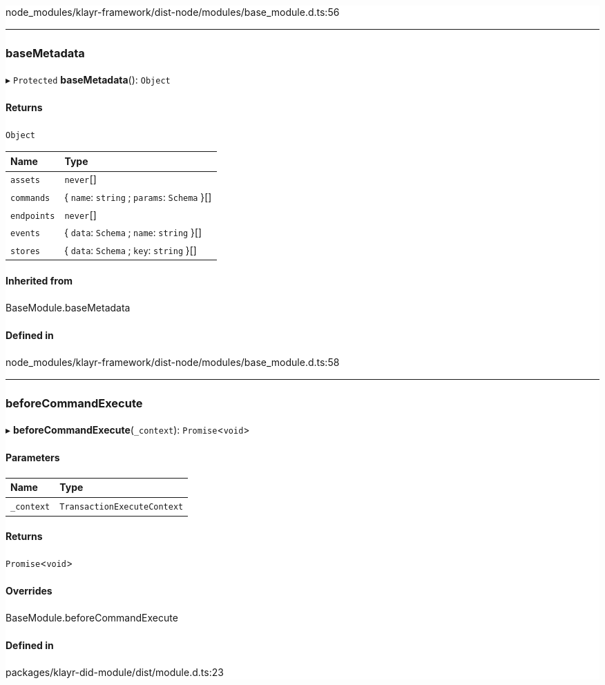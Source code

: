 node_modules/klayr-framework/dist-node/modules/base_module.d.ts:56

___

### baseMetadata

▸ `Protected` **baseMetadata**(): `Object`

#### Returns

`Object`

| Name | Type |
| :------ | :------ |
| `assets` | `never`[] |
| `commands` | { `name`: `string` ; `params`: `Schema`  }[] |
| `endpoints` | `never`[] |
| `events` | { `data`: `Schema` ; `name`: `string`  }[] |
| `stores` | { `data`: `Schema` ; `key`: `string`  }[] |

#### Inherited from

BaseModule.baseMetadata

#### Defined in

node_modules/klayr-framework/dist-node/modules/base_module.d.ts:58

___

### beforeCommandExecute

▸ **beforeCommandExecute**(`_context`): `Promise`<`void`\>

#### Parameters

| Name | Type |
| :------ | :------ |
| `_context` | `TransactionExecuteContext` |

#### Returns

`Promise`<`void`\>

#### Overrides

BaseModule.beforeCommandExecute

#### Defined in

packages/klayr-did-module/dist/module.d.ts:23
